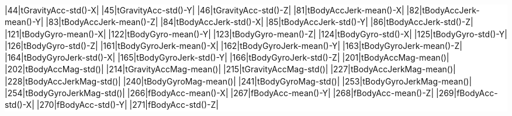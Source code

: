 |44|tGravityAcc-std()-X|
|45|tGravityAcc-std()-Y|
|46|tGravityAcc-std()-Z|
|81|tBodyAccJerk-mean()-X|
|82|tBodyAccJerk-mean()-Y|
|83|tBodyAccJerk-mean()-Z|
|84|tBodyAccJerk-std()-X|
|85|tBodyAccJerk-std()-Y|
|86|tBodyAccJerk-std()-Z|
|121|tBodyGyro-mean()-X|
|122|tBodyGyro-mean()-Y|
|123|tBodyGyro-mean()-Z|
|124|tBodyGyro-std()-X|
|125|tBodyGyro-std()-Y|
|126|tBodyGyro-std()-Z|
|161|tBodyGyroJerk-mean()-X|
|162|tBodyGyroJerk-mean()-Y|
|163|tBodyGyroJerk-mean()-Z|
|164|tBodyGyroJerk-std()-X|
|165|tBodyGyroJerk-std()-Y|
|166|tBodyGyroJerk-std()-Z|
|201|tBodyAccMag-mean()|
|202|tBodyAccMag-std()|
|214|tGravityAccMag-mean()|
|215|tGravityAccMag-std()|
|227|tBodyAccJerkMag-mean()|
|228|tBodyAccJerkMag-std()|
|240|tBodyGyroMag-mean()|
|241|tBodyGyroMag-std()|
|253|tBodyGyroJerkMag-mean()|
|254|tBodyGyroJerkMag-std()|
|266|fBodyAcc-mean()-X|
|267|fBodyAcc-mean()-Y|
|268|fBodyAcc-mean()-Z|
|269|fBodyAcc-std()-X|
|270|fBodyAcc-std()-Y|
|271|fBodyAcc-std()-Z|